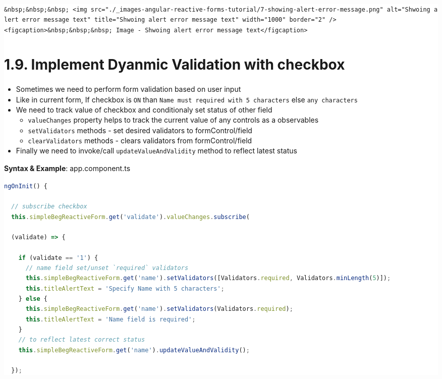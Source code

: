     &nbsp;&nbsp;&nbsp; <img src="./_images-angular-reactive-forms-tutorial/7-showing-alert-error-message.png" alt="Shwoing alert error message text" title="Shwoing alert error message text" width="1000" border="2" />
    <figcaption>&nbsp;&nbsp;&nbsp; Image - Shwoing alert error message text</figcaption>
  </figure>
</p>

1.9. Implement Dyanmic Validation with checkbox
=====================
- Sometimes we need to perform form validation based on user input
- Like in current form, If checkbox is `ON` than `Name must required with 5 characters` else `any characters`
- We need to track value of checkbox and conditionaly set status of other field
  - `valueChanges` property helps to track the current value of any controls as a observables
  - `setValidators` methods - set desired validators to formControl/field
  - `clearValidators` methods - clears validators from formControl/field
- Finally we need to invoke/call `updateValueAndValidity` method to reflect latest status

**Syntax & Example**: app.component.ts
```typescript
ngOnInit() {

  // subscribe checkbox
  this.simpleBegReactiveForm.get('validate').valueChanges.subscribe(

  (validate) => {

    if (validate == '1') {
      // name field set/unset `required` validators
      this.simpleBegReactiveForm.get('name').setValidators([Validators.required, Validators.minLength(5)]);
      this.titleAlertText = 'Specify Name with 5 characters';
    } else {
      this.simpleBegReactiveForm.get('name').setValidators(Validators.required);
      this.titleAlertText = 'Name field is required';
    }
    // to reflect latest correct status
    this.simpleBegReactiveForm.get('name').updateValueAndValidity();

  });
```